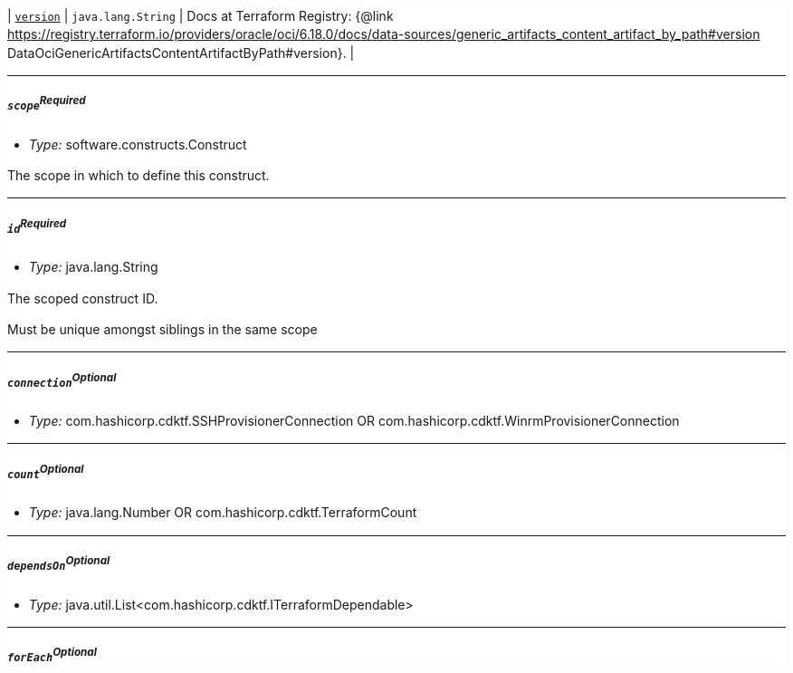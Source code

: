 | <code><a href="#rhizo-co-terraform-provider-oci.dataOciGenericArtifactsContentArtifactByPath.DataOciGenericArtifactsContentArtifactByPath.Initializer.parameter.version">version</a></code> | <code>java.lang.String</code> | Docs at Terraform Registry: {@link https://registry.terraform.io/providers/oracle/oci/6.18.0/docs/data-sources/generic_artifacts_content_artifact_by_path#version DataOciGenericArtifactsContentArtifactByPath#version}. |

---

##### `scope`<sup>Required</sup> <a name="scope" id="rhizo-co-terraform-provider-oci.dataOciGenericArtifactsContentArtifactByPath.DataOciGenericArtifactsContentArtifactByPath.Initializer.parameter.scope"></a>

- *Type:* software.constructs.Construct

The scope in which to define this construct.

---

##### `id`<sup>Required</sup> <a name="id" id="rhizo-co-terraform-provider-oci.dataOciGenericArtifactsContentArtifactByPath.DataOciGenericArtifactsContentArtifactByPath.Initializer.parameter.id"></a>

- *Type:* java.lang.String

The scoped construct ID.

Must be unique amongst siblings in the same scope

---

##### `connection`<sup>Optional</sup> <a name="connection" id="rhizo-co-terraform-provider-oci.dataOciGenericArtifactsContentArtifactByPath.DataOciGenericArtifactsContentArtifactByPath.Initializer.parameter.connection"></a>

- *Type:* com.hashicorp.cdktf.SSHProvisionerConnection OR com.hashicorp.cdktf.WinrmProvisionerConnection

---

##### `count`<sup>Optional</sup> <a name="count" id="rhizo-co-terraform-provider-oci.dataOciGenericArtifactsContentArtifactByPath.DataOciGenericArtifactsContentArtifactByPath.Initializer.parameter.count"></a>

- *Type:* java.lang.Number OR com.hashicorp.cdktf.TerraformCount

---

##### `dependsOn`<sup>Optional</sup> <a name="dependsOn" id="rhizo-co-terraform-provider-oci.dataOciGenericArtifactsContentArtifactByPath.DataOciGenericArtifactsContentArtifactByPath.Initializer.parameter.dependsOn"></a>

- *Type:* java.util.List<com.hashicorp.cdktf.ITerraformDependable>

---

##### `forEach`<sup>Optional</sup> <a name="forEach" id="rhizo-co-terraform-provider-oci.dataOciGenericArtifactsContentArtifactByPath.DataOciGenericArtifactsContentArtifactByPath.Initializer.parameter.forEach"></a>
